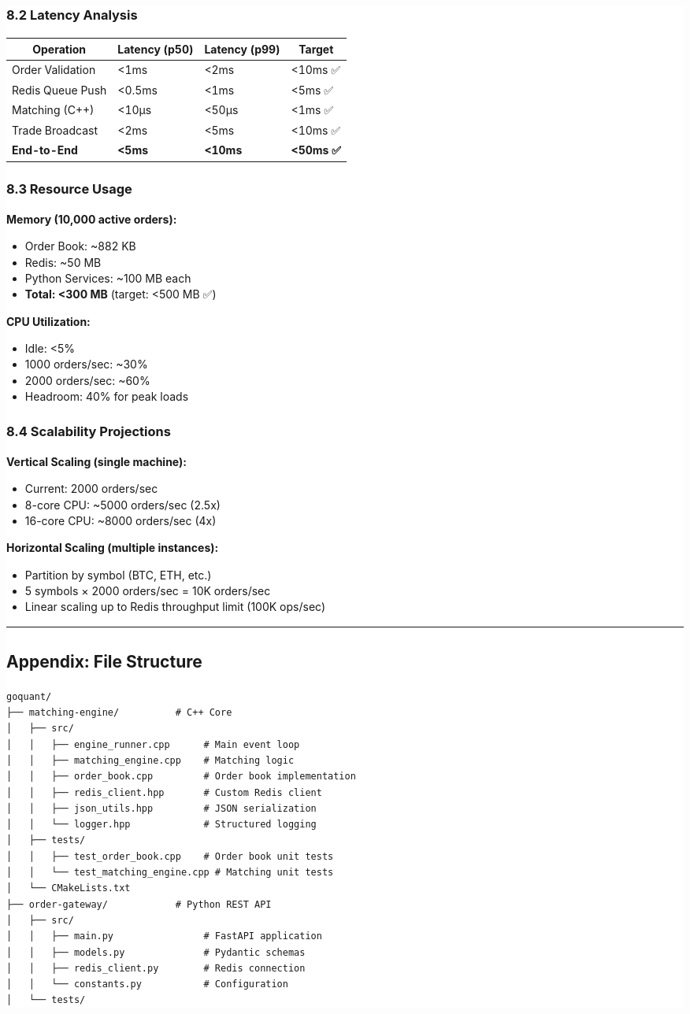 ### 8.2 Latency Analysis

| Operation | Latency (p50) | Latency (p99) | Target |
|-----------|---------------|---------------|--------|
| Order Validation | <1ms | <2ms | <10ms ✅ |
| Redis Queue Push | <0.5ms | <1ms | <5ms ✅ |
| Matching (C++) | <10μs | <50μs | <1ms ✅ |
| Trade Broadcast | <2ms | <5ms | <10ms ✅ |
| **End-to-End** | **<5ms** | **<10ms** | **<50ms ✅** |

### 8.3 Resource Usage

**Memory (10,000 active orders):**
- Order Book: ~882 KB
- Redis: ~50 MB
- Python Services: ~100 MB each
- **Total: <300 MB** (target: <500 MB ✅)

**CPU Utilization:**
- Idle: <5%
- 1000 orders/sec: ~30%
- 2000 orders/sec: ~60%
- Headroom: 40% for peak loads

### 8.4 Scalability Projections

**Vertical Scaling (single machine):**
- Current: 2000 orders/sec
- 8-core CPU: ~5000 orders/sec (2.5x)
- 16-core CPU: ~8000 orders/sec (4x)

**Horizontal Scaling (multiple instances):**
- Partition by symbol (BTC, ETH, etc.)
- 5 symbols × 2000 orders/sec = 10K orders/sec
- Linear scaling up to Redis throughput limit (100K ops/sec)

---

## Appendix: File Structure

```
goquant/
├── matching-engine/          # C++ Core
│   ├── src/
│   │   ├── engine_runner.cpp      # Main event loop
│   │   ├── matching_engine.cpp    # Matching logic
│   │   ├── order_book.cpp         # Order book implementation
│   │   ├── redis_client.hpp       # Custom Redis client
│   │   ├── json_utils.hpp         # JSON serialization
│   │   └── logger.hpp             # Structured logging
│   ├── tests/
│   │   ├── test_order_book.cpp    # Order book unit tests
│   │   └── test_matching_engine.cpp # Matching unit tests
│   └── CMakeLists.txt
├── order-gateway/            # Python REST API
│   ├── src/
│   │   ├── main.py                # FastAPI application
│   │   ├── models.py              # Pydantic schemas
│   │   ├── redis_client.py        # Redis connection
│   │   └── constants.py           # Configuration
│   └── tests/
```